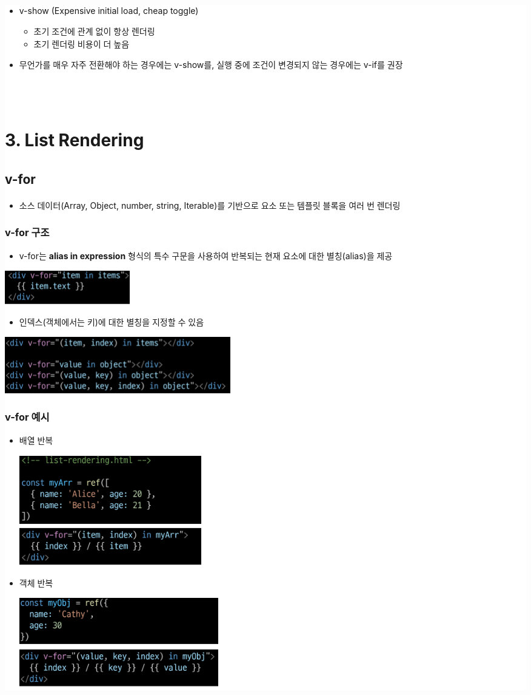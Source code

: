 - v-show (Expensive initial load, cheap toggle)
  - 초기 조건에 관계 없이 항상 렌더링
  - 초기 렌더링 비용이 더 높음

- 무언가를 매우 자주 전환해야 하는 경우에는 v-show를, 실행 중에 조건이 변경되지 않는 경우에는 v-if를 권장

<br>
<br>

# 3. List Rendering

## v-for
- 소스 데이터(Array, Object, number, string, Iterable)를 기반으로 요소 또는 템플릿 블록을 여러 번 렌더링

### v-for 구조
- v-for는 **alias in expression** 형식의 특수 구문을 사용하여 반복되는 현재 요소에 대한 별칭(alias)을 제공

![Alt text](images/image-10.png)

- 인덱스(객체에서는 키)에 대한 별칭을 지정할 수 있음

![Alt text](images/image-11.png)

### v-for 예시
- 배열 반복

  ![Alt text](images/image-12.png)

- 객체 반복

  ![Alt text](images/image-13.png)
